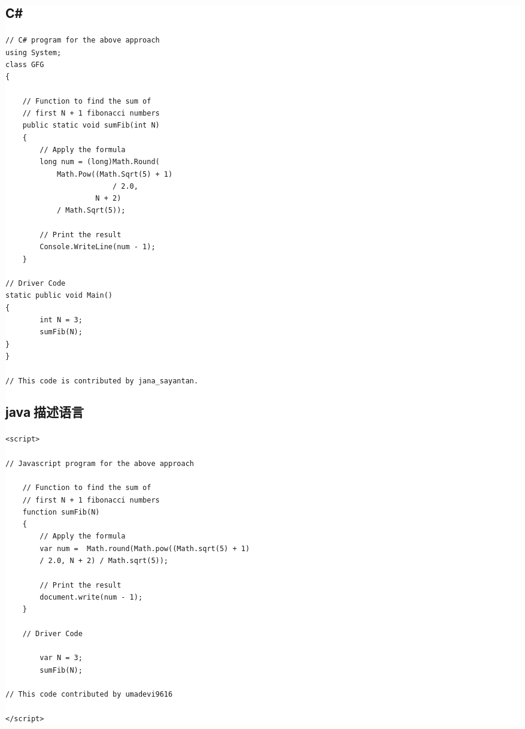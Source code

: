 ## C#

```
// C# program for the above approach
using System;
class GFG
{

    // Function to find the sum of
    // first N + 1 fibonacci numbers
    public static void sumFib(int N)
    {
        // Apply the formula
        long num = (long)Math.Round(
            Math.Pow((Math.Sqrt(5) + 1)
                         / 2.0,
                     N + 2)
            / Math.Sqrt(5));

        // Print the result
        Console.WriteLine(num - 1);
    }

// Driver Code
static public void Main()
{
        int N = 3;
        sumFib(N);
}
}

// This code is contributed by jana_sayantan.
```

## java 描述语言

```
<script>

// Javascript program for the above approach

    // Function to find the sum of
    // first N + 1 fibonacci numbers
    function sumFib(N)
    {
        // Apply the formula
        var num =  Math.round(Math.pow((Math.sqrt(5) + 1)
        / 2.0, N + 2) / Math.sqrt(5));

        // Print the result
        document.write(num - 1);
    }

    // Driver Code

        var N = 3;
        sumFib(N);

// This code contributed by umadevi9616

</script>
```
